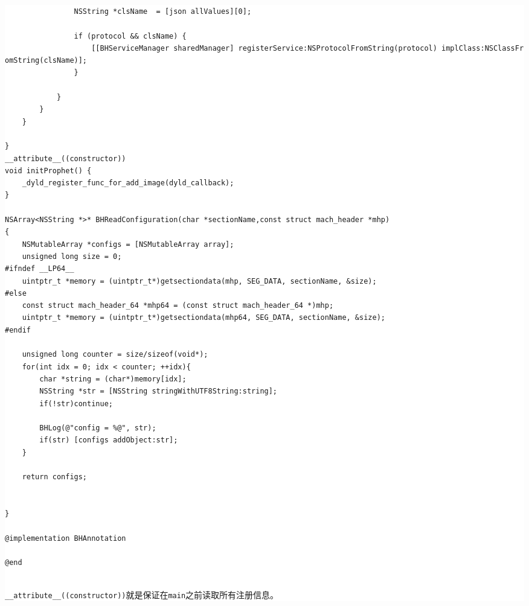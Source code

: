 ```
                NSString *clsName  = [json allValues][0];
                
                if (protocol && clsName) {
                    [[BHServiceManager sharedManager] registerService:NSProtocolFromString(protocol) implClass:NSClassFromString(clsName)];
                }
                
            }
        }
    }
    
}
__attribute__((constructor))
void initProphet() {
    _dyld_register_func_for_add_image(dyld_callback);
}

NSArray<NSString *>* BHReadConfiguration(char *sectionName,const struct mach_header *mhp)
{
    NSMutableArray *configs = [NSMutableArray array];
    unsigned long size = 0;
#ifndef __LP64__
    uintptr_t *memory = (uintptr_t*)getsectiondata(mhp, SEG_DATA, sectionName, &size);
#else
    const struct mach_header_64 *mhp64 = (const struct mach_header_64 *)mhp;
    uintptr_t *memory = (uintptr_t*)getsectiondata(mhp64, SEG_DATA, sectionName, &size);
#endif
    
    unsigned long counter = size/sizeof(void*);
    for(int idx = 0; idx < counter; ++idx){
        char *string = (char*)memory[idx];
        NSString *str = [NSString stringWithUTF8String:string];
        if(!str)continue;
        
        BHLog(@"config = %@", str);
        if(str) [configs addObject:str];
    }
    
    return configs;

    
}

@implementation BHAnnotation

@end


```

`__attribute__((constructor))`就是保证在`main`之前读取所有注册信息。
